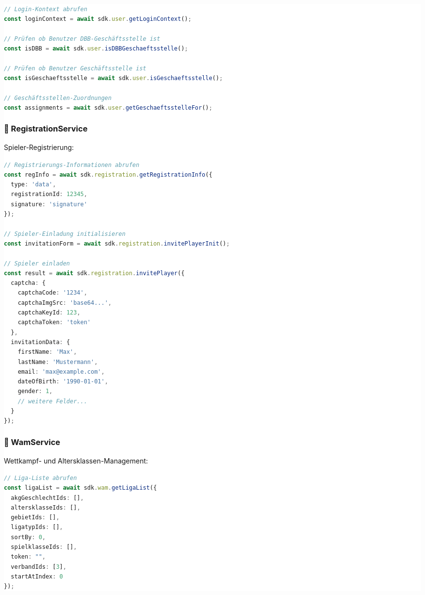 ```typescript
// Login-Kontext abrufen
const loginContext = await sdk.user.getLoginContext();

// Prüfen ob Benutzer DBB-Geschäftsstelle ist
const isDBB = await sdk.user.isDBBGeschaeftsstelle();

// Prüfen ob Benutzer Geschäftsstelle ist
const isGeschaeftsstelle = await sdk.user.isGeschaeftsstelle();

// Geschäftsstellen-Zuordnungen
const assignments = await sdk.user.getGeschaeftsstelleFor();
```

### 📝 RegistrationService

Spieler-Registrierung:

```typescript
// Registrierungs-Informationen abrufen
const regInfo = await sdk.registration.getRegistrationInfo({
  type: 'data',
  registrationId: 12345,
  signature: 'signature'
});

// Spieler-Einladung initialisieren
const invitationForm = await sdk.registration.invitePlayerInit();

// Spieler einladen
const result = await sdk.registration.invitePlayer({
  captcha: {
    captchaCode: '1234',
    captchaImgSrc: 'base64...',
    captchaKeyId: 123,
    captchaToken: 'token'
  },
  invitationData: {
    firstName: 'Max',
    lastName: 'Mustermann',
    email: 'max@example.com',
    dateOfBirth: '1990-01-01',
    gender: 1,
    // weitere Felder...
  }
});
```

### 🏀 WamService

Wettkampf- und Altersklassen-Management:

```typescript
// Liga-Liste abrufen
const ligaList = await sdk.wam.getLigaList({
  akgGeschlechtIds: [],
  altersklasseIds: [],
  gebietIds: [],
  ligatypIds: [],
  sortBy: 0,
  spielklasseIds: [],
  token: "",
  verbandIds: [3],
  startAtIndex: 0
});

```